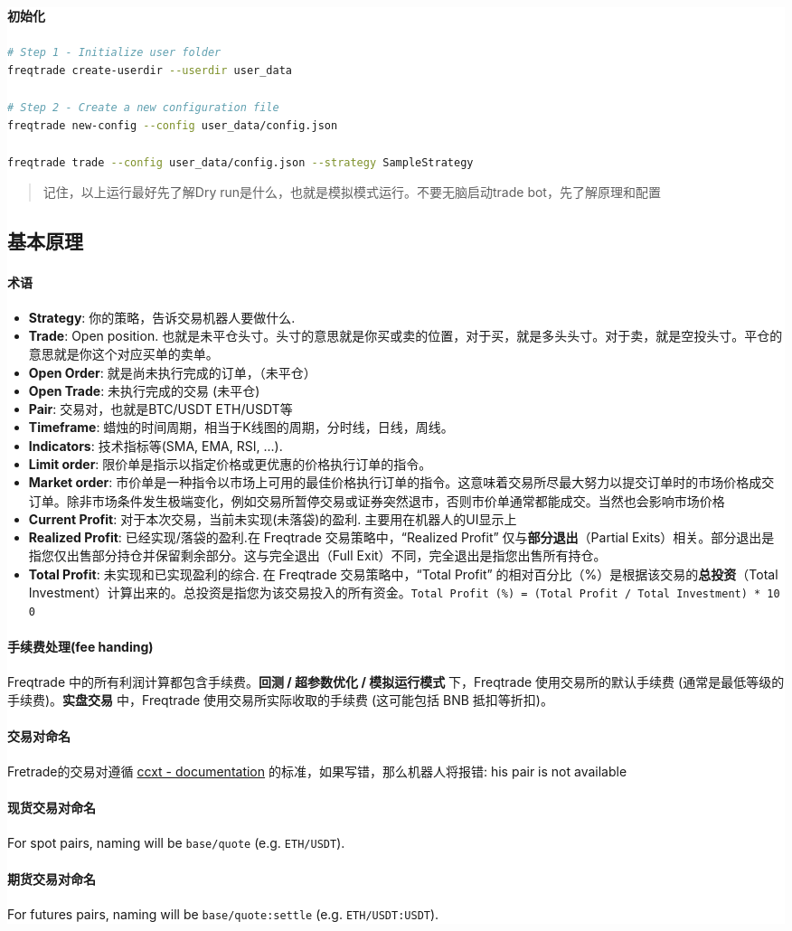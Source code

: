 ```bash
```

#### 初始化

```bash
# Step 1 - Initialize user folder
freqtrade create-userdir --userdir user_data

# Step 2 - Create a new configuration file
freqtrade new-config --config user_data/config.json

freqtrade trade --config user_data/config.json --strategy SampleStrategy
```

> 记住，以上运行最好先了解Dry run是什么，也就是模拟模式运行。不要无脑启动trade bot，先了解原理和配置


## 基本原理

#### 术语

- **Strategy**: 你的策略，告诉交易机器人要做什么.
- **Trade**: Open position. 也就是未平仓头寸。头寸的意思就是你买或卖的位置，对于买，就是多头头寸。对于卖，就是空投头寸。平仓的意思就是你这个对应买单的卖单。
- **Open Order**: 就是尚未执行完成的订单，（未平仓）
- **Open Trade**: 未执行完成的交易 (未平仓)
- **Pair**: 交易对，也就是BTC/USDT   ETH/USDT等
- **Timeframe**:  蜡烛的时间周期，相当于K线图的周期，分时线，日线，周线。
- **Indicators**: 技术指标等(SMA, EMA, RSI, ...).
- **Limit order**: 限价单是指示以指定价格或更优惠的价格执行订单的指令。
- **Market order**: 市价单是一种指令以市场上可用的最佳价格执行订单的指令。这意味着交易所尽最大努力以提交订单时的市场价格成交订单。除非市场条件发生极端变化，例如交易所暂停交易或证券突然退市，否则市价单通常都能成交。当然也会影响市场价格
- **Current Profit**: 对于本次交易，当前未实现(未落袋)的盈利. 主要用在机器人的UI显示上
- **Realized Profit**: 已经实现/落袋的盈利.在 Freqtrade 交易策略中，“Realized Profit” 仅与**部分退出**（Partial Exits）相关。部分退出是指您仅出售部分持仓并保留剩余部分。这与完全退出（Full Exit）不同，完全退出是指您出售所有持仓。
- **Total Profit**: 未实现和已实现盈利的综合. 在 Freqtrade 交易策略中，“Total Profit” 的相对百分比（%）是根据该交易的**总投资**（Total Investment）计算出来的。总投资是指您为该交易投入的所有资金。`Total Profit (%) = (Total Profit / Total Investment) * 100`

#### 手续费处理(fee handing)

Freqtrade 中的所有利润计算都包含手续费。**回测 / 超参数优化 / 模拟运行模式** 下，Freqtrade 使用交易所的默认手续费 (通常是最低等级的手续费)。**实盘交易** 中，Freqtrade 使用交易所实际收取的手续费 (这可能包括 BNB 抵扣等折扣)。

#### 交易对命名

Fretrade的交易对遵循 [ccxt - documentation](https://docs.ccxt.com/#/README?id=consistency-of-base-and-quote-currencies) 的标准，如果写错，那么机器人将报错: his pair is not available

#### 现货交易对命名

For spot pairs, naming will be `base/quote` (e.g. `ETH/USDT`).

#### 期货交易对命名

For futures pairs, naming will be `base/quote:settle` (e.g. `ETH/USDT:USDT`).
